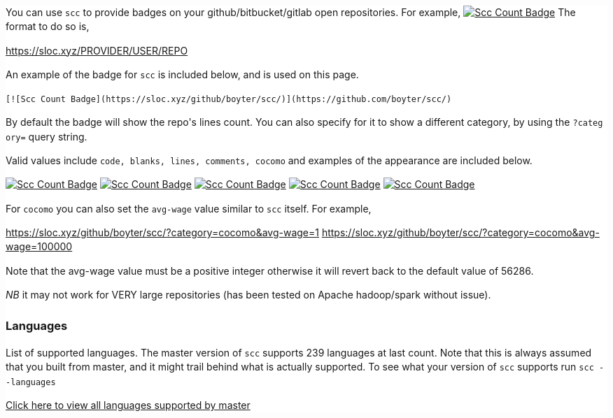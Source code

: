 You can use `scc` to provide badges on your github/bitbucket/gitlab open repositories. For example, [![Scc Count Badge](https://sloc.xyz/github/boyter/scc/)](https://github.com/boyter/scc/)
 The format to do so is,

https://sloc.xyz/PROVIDER/USER/REPO

An example of the badge for `scc` is included below, and is used on this page.

```
[![Scc Count Badge](https://sloc.xyz/github/boyter/scc/)](https://github.com/boyter/scc/)
```

By default the badge will show the repo's lines count. You can also specify for it to show a different category, by using the `?category=` query string. 

Valid values include `code, blanks, lines, comments, cocomo` and examples of the appearance are included below.

[![Scc Count Badge](https://sloc.xyz/github/boyter/scc/?category=code)](https://github.com/boyter/scc/)
[![Scc Count Badge](https://sloc.xyz/github/boyter/scc/?category=blanks)](https://github.com/boyter/scc/)
[![Scc Count Badge](https://sloc.xyz/github/boyter/scc/?category=lines)](https://github.com/boyter/scc/)
[![Scc Count Badge](https://sloc.xyz/github/boyter/scc/?category=comments)](https://github.com/boyter/scc/)
[![Scc Count Badge](https://sloc.xyz/github/boyter/scc/?category=cocomo)](https://github.com/boyter/scc/)


For `cocomo` you can also set the `avg-wage` value similar to `scc` itself. For example,

https://sloc.xyz/github/boyter/scc/?category=cocomo&avg-wage=1
https://sloc.xyz/github/boyter/scc/?category=cocomo&avg-wage=100000 

Note that the avg-wage value must be a positive integer otherwise it will revert back to the default value of 56286.

*NB* it may not work for VERY large repositories (has been tested on Apache hadoop/spark without issue).

### Languages

List of supported languages. The master version of `scc` supports 239 languages at last count. Note that this is always assumed that you built from master, and it might trail behind what is actually supported. To see what your version of `scc` supports run `scc --languages`

[Click here to view all languages supported by master](LANGUAGES.md)
